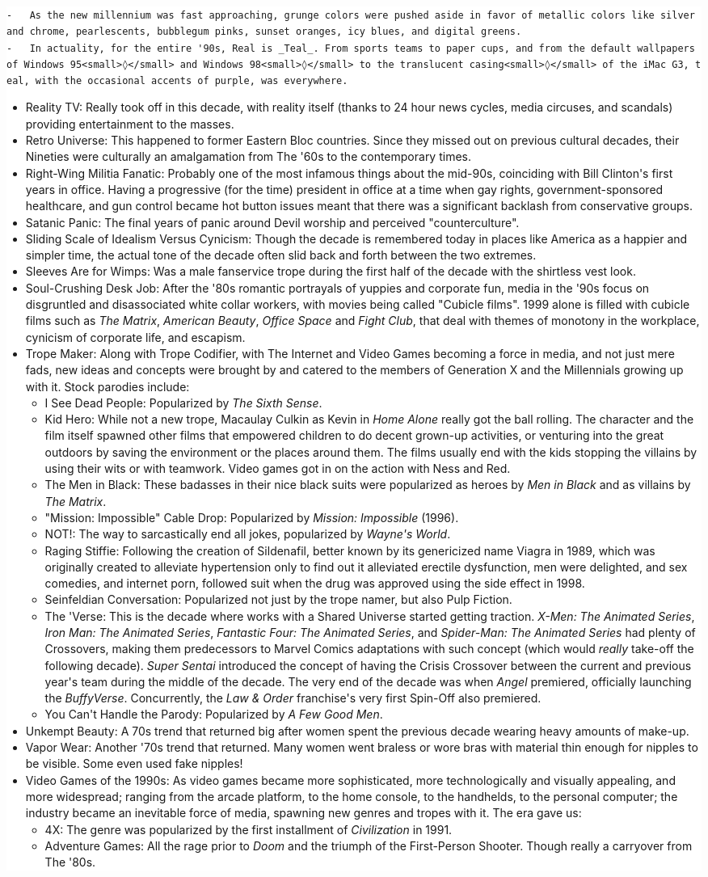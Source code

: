     -   As the new millennium was fast approaching, grunge colors were pushed aside in favor of metallic colors like silver and chrome, pearlescents, bubblegum pinks, sunset oranges, icy blues, and digital greens.
    -   In actuality, for the entire '90s, Real is _Teal_. From sports teams to paper cups, and from the default wallpapers of Windows 95<small>◊</small> and Windows 98<small>◊</small> to the translucent casing<small>◊</small> of the iMac G3, teal, with the occasional accents of purple, was everywhere.
-   Reality TV: Really took off in this decade, with reality itself (thanks to 24 hour news cycles, media circuses, and scandals) providing entertainment to the masses.
-   Retro Universe: This happened to former Eastern Bloc countries. Since they missed out on previous cultural decades, their Nineties were culturally an amalgamation from The '60s to the contemporary times.
-   Right-Wing Militia Fanatic: Probably one of the most infamous things about the mid-90s, coinciding with Bill Clinton's first years in office. Having a progressive (for the time) president in office at a time when gay rights, government-sponsored healthcare, and gun control became hot button issues meant that there was a significant backlash from conservative groups.
-   Satanic Panic: The final years of panic around Devil worship and perceived "counterculture".
-   Sliding Scale of Idealism Versus Cynicism: Though the decade is remembered today in places like America as a happier and simpler time, the actual tone of the decade often slid back and forth between the two extremes.
-   Sleeves Are for Wimps: Was a male fanservice trope during the first half of the decade with the shirtless vest look.
-   Soul-Crushing Desk Job: After the '80s romantic portrayals of yuppies and corporate fun, media in the '90s focus on disgruntled and disassociated white collar workers, with movies being called "Cubicle films". 1999 alone is filled with cubicle films such as _The Matrix_, _American Beauty_, _Office Space_ and _Fight Club_, that deal with themes of monotony in the workplace, cynicism of corporate life, and escapism.
-   Trope Maker: Along with Trope Codifier, with The Internet and Video Games becoming a force in media, and not just mere fads, new ideas and concepts were brought by and catered to the members of Generation X and the Millennials growing up with it. Stock parodies include:
    -   I See Dead People: Popularized by _The Sixth Sense_.
    -   Kid Hero: While not a new trope, Macaulay Culkin as Kevin in _Home Alone_ really got the ball rolling. The character and the film itself spawned other films that empowered children to do decent grown-up activities, or venturing into the great outdoors by saving the environment or the places around them. The films usually end with the kids stopping the villains by using their wits or with teamwork. Video games got in on the action with Ness and Red.
    -   The Men in Black: These badasses in their nice black suits were popularized as heroes by _Men in Black_ and as villains by _The Matrix_.
    -   "Mission: Impossible" Cable Drop: Popularized by _Mission: Impossible_ (1996).
    -   NOT!: The way to sarcastically end all jokes, popularized by _Wayne's World_.
    -   Raging Stiffie: Following the creation of Sildenafil, better known by its genericized name Viagra in 1989, which was originally created to alleviate hypertension only to find out it alleviated erectile dysfunction, men were delighted, and sex comedies, and internet porn, followed suit when the drug was approved using the side effect in 1998.
    -   Seinfeldian Conversation: Popularized not just by the trope namer, but also Pulp Fiction.
    -   The 'Verse: This is the decade where works with a Shared Universe started getting traction. _X-Men: The Animated Series_, _Iron Man: The Animated Series_, _Fantastic Four: The Animated Series_, and _Spider-Man: The Animated Series_ had plenty of Crossovers, making them predecessors to Marvel Comics adaptations with such concept (which would _really_ take-off the following decade). _Super Sentai_ introduced the concept of having the Crisis Crossover between the current and previous year's team during the middle of the decade. The very end of the decade was when _Angel_ premiered, officially launching the _BuffyVerse_. Concurrently, the _Law & Order_ franchise's very first Spin-Off also premiered.
    -   You Can't Handle the Parody: Popularized by _A Few Good Men_.
-   Unkempt Beauty: A 70s trend that returned big after women spent the previous decade wearing heavy amounts of make-up.
-   Vapor Wear: Another '70s trend that returned. Many women went braless or wore bras with material thin enough for nipples to be visible. Some even used fake nipples!
-   Video Games of the 1990s: As video games became more sophisticated, more technologically and visually appealing, and more widespread; ranging from the arcade platform, to the home console, to the handhelds, to the personal computer; the industry became an inevitable force of media, spawning new genres and tropes with it. The era gave us:
    -   4X: The genre was popularized by the first installment of _Civilization_ in 1991.
    -   Adventure Games: All the rage prior to _Doom_ and the triumph of the First-Person Shooter. Though really a carryover from The '80s.